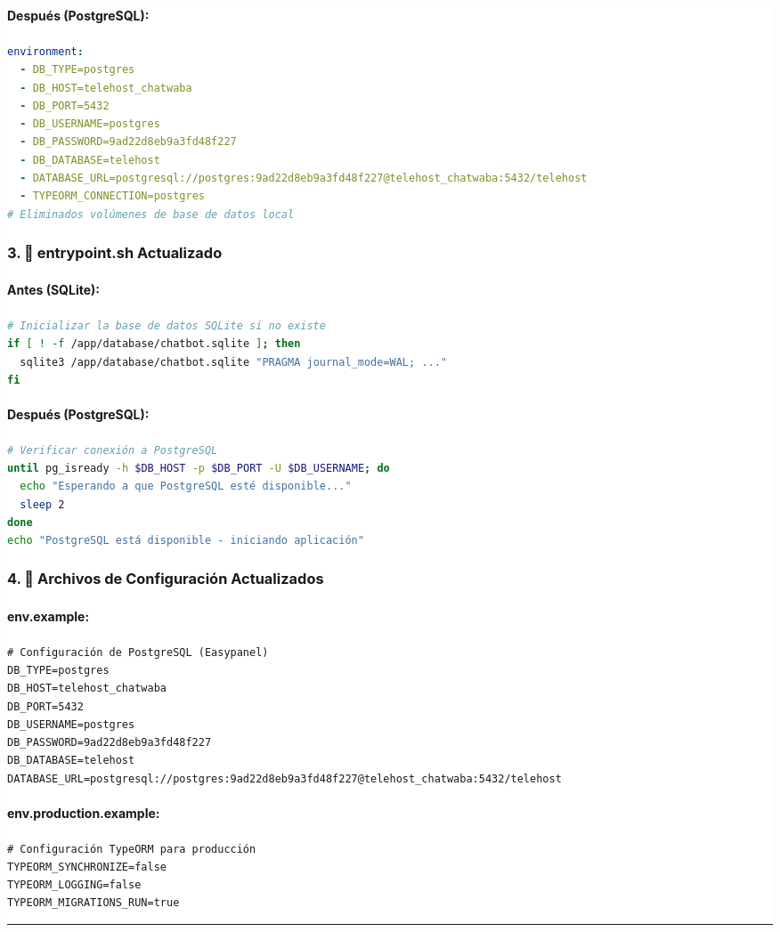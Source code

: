 #### **Después (PostgreSQL)**:
```yaml
environment:
  - DB_TYPE=postgres
  - DB_HOST=telehost_chatwaba
  - DB_PORT=5432
  - DB_USERNAME=postgres
  - DB_PASSWORD=9ad22d8eb9a3fd48f227
  - DB_DATABASE=telehost
  - DATABASE_URL=postgresql://postgres:9ad22d8eb9a3fd48f227@telehost_chatwaba:5432/telehost
  - TYPEORM_CONNECTION=postgres
# Eliminados volúmenes de base de datos local
```

### **3. 🚀 entrypoint.sh Actualizado**

#### **Antes (SQLite)**:
```bash
# Inicializar la base de datos SQLite si no existe
if [ ! -f /app/database/chatbot.sqlite ]; then
  sqlite3 /app/database/chatbot.sqlite "PRAGMA journal_mode=WAL; ..."
fi
```

#### **Después (PostgreSQL)**:
```bash
# Verificar conexión a PostgreSQL
until pg_isready -h $DB_HOST -p $DB_PORT -U $DB_USERNAME; do
  echo "Esperando a que PostgreSQL esté disponible..."
  sleep 2
done
echo "PostgreSQL está disponible - iniciando aplicación"
```

### **4. 📝 Archivos de Configuración Actualizados**

#### **env.example**:
```env
# Configuración de PostgreSQL (Easypanel)
DB_TYPE=postgres
DB_HOST=telehost_chatwaba
DB_PORT=5432
DB_USERNAME=postgres
DB_PASSWORD=9ad22d8eb9a3fd48f227
DB_DATABASE=telehost
DATABASE_URL=postgresql://postgres:9ad22d8eb9a3fd48f227@telehost_chatwaba:5432/telehost
```

#### **env.production.example**:
```env
# Configuración TypeORM para producción
TYPEORM_SYNCHRONIZE=false
TYPEORM_LOGGING=false
TYPEORM_MIGRATIONS_RUN=true
```

---